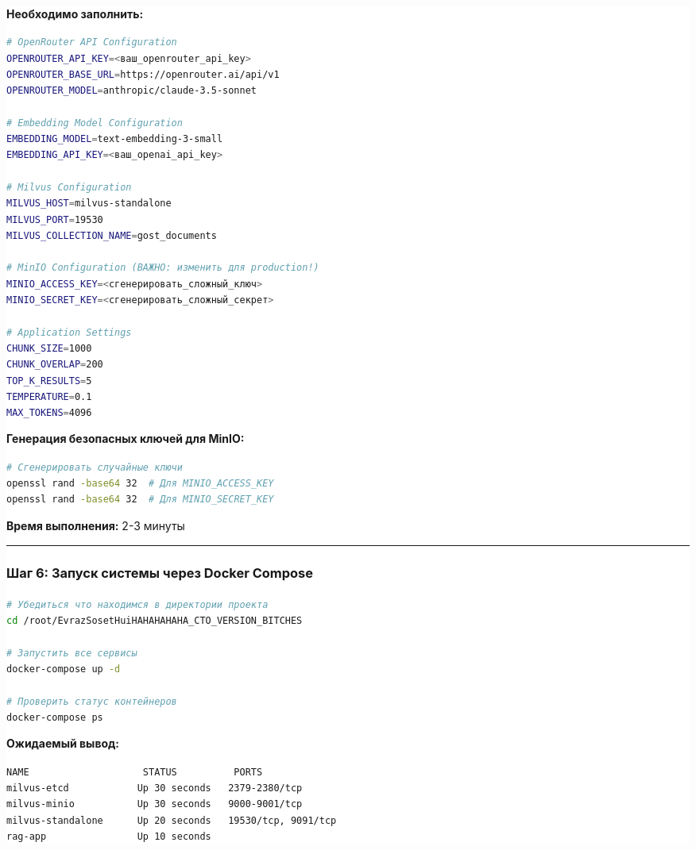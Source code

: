 **Необходимо заполнить:**
```bash
# OpenRouter API Configuration
OPENROUTER_API_KEY=<ваш_openrouter_api_key>
OPENROUTER_BASE_URL=https://openrouter.ai/api/v1
OPENROUTER_MODEL=anthropic/claude-3.5-sonnet

# Embedding Model Configuration
EMBEDDING_MODEL=text-embedding-3-small
EMBEDDING_API_KEY=<ваш_openai_api_key>

# Milvus Configuration
MILVUS_HOST=milvus-standalone
MILVUS_PORT=19530
MILVUS_COLLECTION_NAME=gost_documents

# MinIO Configuration (ВАЖНО: изменить для production!)
MINIO_ACCESS_KEY=<сгенерировать_сложный_ключ>
MINIO_SECRET_KEY=<сгенерировать_сложный_секрет>

# Application Settings
CHUNK_SIZE=1000
CHUNK_OVERLAP=200
TOP_K_RESULTS=5
TEMPERATURE=0.1
MAX_TOKENS=4096
```

**Генерация безопасных ключей для MinIO:**
```bash
# Сгенерировать случайные ключи
openssl rand -base64 32  # Для MINIO_ACCESS_KEY
openssl rand -base64 32  # Для MINIO_SECRET_KEY
```

**Время выполнения:** 2-3 минуты

---

### Шаг 6: Запуск системы через Docker Compose

```bash
# Убедиться что находимся в директории проекта
cd /root/EvrazSosetHuiHAHAHAHAHA_CTO_VERSION_BITCHES

# Запустить все сервисы
docker-compose up -d

# Проверить статус контейнеров
docker-compose ps
```

**Ожидаемый вывод:**
```
NAME                    STATUS          PORTS
milvus-etcd            Up 30 seconds   2379-2380/tcp
milvus-minio           Up 30 seconds   9000-9001/tcp
milvus-standalone      Up 20 seconds   19530/tcp, 9091/tcp
rag-app                Up 10 seconds   
```
